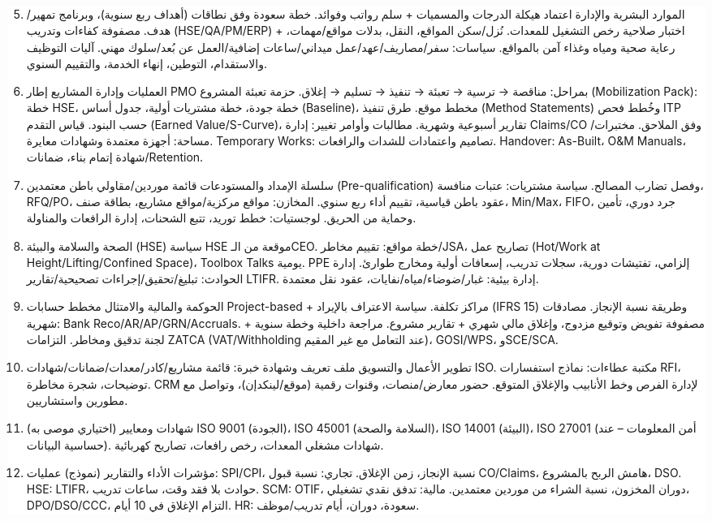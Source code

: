 5) الموارد البشرية والإدارة
اعتماد هيكلة الدرجات والمسميات + سلم رواتب وفوائد.
خطة سعودة وفق نطاقات (أهداف ربع سنوية)، وبرنامج تمهير/هدف.
مصفوفة كفاءات وتدريب (HSE/QA/PM/ERP) + اختبار صلاحية رخص التشغيل للمعدات.
نُزل/سكن المواقع، النقل، بدلات مواقع/مهمات، رعاية صحية ومياه وغذاء آمن بالمواقع.
سياسات: سفر/مصاريف/عهد/عمل ميداني/ساعات إضافية/العمل عن بُعد/سلوك مهني.
آليات التوظيف والاستقدام، التوطين، إنهاء الخدمة، والتقييم السنوي.

6) العمليات وإدارة المشاريع
إطار PMO بمراحل: مناقصة → ترسية → تعبئة → تنفيذ → تسليم → إغلاق.
حزمة تعبئة المشروع (Mobilization Pack): خطة HSE، خطة جودة، خطة مشتريات أولية، جدول أساس (Baseline)، مخطط موقع.
طرق تنفيذ (Method Statements) وخُطط فحص ITP حسب البنود.
قياس التقدم (Earned Value/S-Curve)، تقارير أسبوعية وشهرية.
مطالبات وأوامر تغيير: إدارة Claims/CO وفق الملاحق.
مختبرات/مساحة: أجهزة معتمدة وشهادات معايرة.
Temporary Works: تصاميم واعتمادات للشدات والرافعات.
Handover: As-Built، O&M Manuals، شهادة إتمام بناء، ضمانات/Retention.

7) سلسلة الإمداد والمستودعات
قائمة موردين/مقاولي باطن معتمدين (Pre-qualification) وفصل تضارب المصالح.
سياسة مشتريات: عتبات منافسة، RFQ/PO، عقود باطن قياسية، تقييم أداء ربع سنوي.
المخازن: مواقع مركزية/مواقع مشاريع، بطاقة صنف، Min/Max، FIFO، جرد دوري، تأمين وحماية من الحريق.
لوجستيات: خطط توريد، تتبع الشحنات، إدارة الرافعات والمناولة.

8) الصحة والسلامة والبيئة (HSE)
سياسة HSE موقعة من الـCEO.
خطة مواقع: تقييم مخاطر/JSA، تصاريح عمل (Hot/Work at Height/Lifting/Confined Space)، Toolbox Talks يومية.
PPE إلزامي، تفتيشات دورية، سجلات تدريب، إسعافات أولية ومخارج طوارئ.
إدارة الحوادث: تبليغ/تحقيق/إجراءات تصحيحية/تقارير LTIFR.
إدارة بيئية: غبار/ضوضاء/مياه/نفايات، عقود نقل معتمدة.

9) الحوكمة والمالية والامتثال
مخطط حسابات Project-based + مراكز تكلفة.
سياسة الاعتراف بالإيراد (IFRS 15) وطريقة نسبة الإنجاز.
مصادقات شهرية: Bank Reco/AR/AP/GRN/Accruals.
مصفوفة تفويض وتوقيع مزدوج، وإغلاق مالي شهري + تقارير مشروع.
مراجعة داخلية وخطة سنوية + لجنة تدقيق ومخاطر.
التزامات ZATCA (VAT/Withholding عند التعامل مع غير المقيم)، GOSI/WPS، وSCE/SCA.

10) تطوير الأعمال والتسويق
ملف تعريف وشهادة خبرة: قائمة مشاريع/كادر/معدات/ضمانات/شهادات ISO.
مكتبة عطاءات: نماذج استفسارات RFI، توضيحات، شجرة مخاطرة.
CRM لإدارة الفرص وخط الأنابيب والإغلاق المتوقع.
حضور معارض/منصات، وقنوات رقمية (موقع/لينكدإن)، وتواصل مع مطورين واستشاريين.

11) شهادات ومعايير (اختياري موصى به)
ISO 9001 (الجودة)، ISO 45001 (السلامة والصحة)، ISO 14001 (البيئة)، ISO 27001 (أمن المعلومات – عند حساسية البيانات).
شهادات مشغلي المعدات، رخص رافعات، تصاريح كهربائية.

12) مؤشرات الأداء والتقارير (نموذج)
عمليات: SPI/CPI، نسبة الإنجاز، زمن الإغلاق.
تجاري: نسبة قبول CO/Claims، هامش الربح بالمشروع، DSO.
HSE: LTIFR، حوادث بلا فقد وقت، ساعات تدريب.
SCM: OTIF، دوران المخزون، نسبة الشراء من موردين معتمدين.
مالية: تدفق نقدي تشغيلي، DPO/DSO/CCC، التزام الإغلاق في 10 أيام.
HR: سعودة، دوران، أيام تدريب/موظف.
